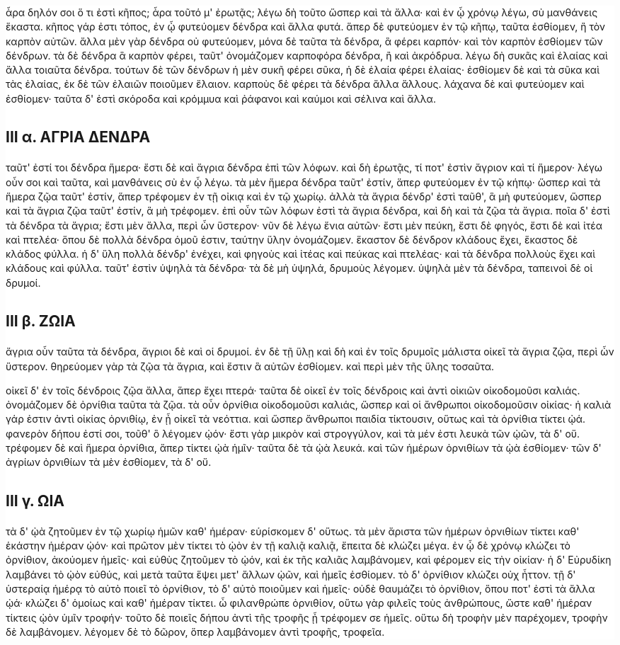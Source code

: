 ἆρα δηλόν σοι ὅ τι ἐστὶ κῆπος; ἆρα τοῦτό μ\' ἐρωτᾷς; λέγω δὴ τοῦτο ὥσπερ
καὶ τὰ ἄλλα· καὶ ἐν ᾧ χρόνῳ λέγω, σὺ μανθάνεις ἕκαστα. κῆπος γάρ ἐστι
τόπος, ἐν ᾧ φυτεύομεν δένδρα καὶ ἄλλα φυτά. ἅπερ δὲ φυτεύομεν ἐν τῷ
κῆπῳ, ταῦτα ἐσθίομεν, ἢ τὸν καρπὸν αὐτῶν. ἄλλα μὲν γὰρ δένδρα οὐ
φυτεύομεν, μόνα δὲ ταῦτα τὰ δένδρα, ἃ φέρει καρπόν· καὶ τὸν καρπὸν
ἐσθίομεν τῶν δένδρων. τὰ δὲ δένδρα ἃ καρπὸν φέρει, ταῦτ' ὀνομάζομεν
καρποφόρα δένδρα, ἢ καὶ ἀκρόδρυα. λέγω δὴ συκᾶς καὶ ἐλαίας καὶ ἄλλα
τοιαῦτα δένδρα. τούτων δὲ τῶν δένδρων ἡ μὲν συκῆ φέρει σῦκα, ἡ δὲ ἐλαία
φέρει ἐλαίας· ἐσθίομεν δὲ καὶ τὰ σῦκα καὶ τὰς ἐλαίας, ἐκ δὲ τῶν ἐλαιῶν
ποιοῦμεν ἔλαιον. καρποὺς δὲ φέρει τὰ δένδρα ἄλλα ἄλλους. λάχανα δὲ καὶ
φυτεύομεν καὶ ἐσθίομεν· ταῦτα δ' ἐστὶ σκόροδα καὶ κρόμμυα καὶ ῤάφανοι
καὶ καύμοι καὶ σέλινα καὶ ἄλλα.

## **ΙΙΙ α. ΑΓΡΙΑ ΔΕΝΔΡΑ**

ταῦτ' ἐστί τοι δένδρα ἥμερα· ἔστι δὲ καὶ ἄγρια δένδρα ἐπὶ τῶν λόφων. καὶ
δὴ ἐρωτᾷς, τί ποτ' ἐστὶν ἄγριον καὶ τί ἥμερον· λέγω οὖν σοι καὶ ταῦτα,
καὶ μανθάνεις σὺ ἐν ᾧ λέγω. τὰ μὲν ἥμερα δένδρα ταῦτ' ἐστίν, ἅπερ
φυτεύομεν ἐν τῷ κήπῳ· ὥσπερ καὶ τὰ ἥμερα ζῷα ταῦτ' ἐστίν, ἅπερ τρέφομεν
ἐν τῇ οἰκιᾳ καὶ ἐν τῷ χωρίῳ. ἀλλὰ τὰ ἄγρια δένδρ' ἐστὶ ταῦθ', ἃ μὴ
φυτεύομεν, ὥσπερ καὶ τὰ ἄγρια ζῷα ταῦτ' ἐστίν, ἃ μὴ τρέφομεν. ἐπὶ οὖν
τῶν λόφων ἐστὶ τὰ ἄγρια δένδρα, καὶ δὴ καὶ τὰ ζῷα τὰ ἄγρια. ποῖα δ' ἐστὶ
τὰ δένδρα τὰ ἄγρια; ἔστι μὲν ἄλλα, περὶ ὧν ὕστερον· νῦν δὲ λέγω ἔνια
αὐτῶν· ἔστι μὲν πεύκη, ἔστι δὲ φηγός, ἔστι δὲ καὶ ἰτέα καὶ πτελέα· ὅπου
δὲ πολλὰ δένδρα ὁμοῦ ἐστιν, ταύτην ὕλην ὀνομάζομεν. ἕκαστον δὲ δένδρον
κλάδους ἔχει, ἕκαστος δὲ κλάδος φύλλα. ἡ δ' ὕλη πολλὰ δένδρ\' ἐνέχει,
καὶ φηγοὺς καὶ ἰτέας καὶ πεύκας καὶ πτελέας· καὶ τὰ δένδρα πολλοὺς ἔχει
καὶ κλάδους καὶ φύλλα. ταῦτ' ἐστὶν ὑψηλὰ τὰ δένδρα· τὰ δὲ μὴ ὑψηλά,
δρυμοὺς λέγομεν. ὑψηλὰ μὲν τὰ δένδρα, ταπεινοὶ δὲ οἱ δρυμοί.

## **ΙΙΙ β. ΖΩΙΑ**

ἄγρια οὖν ταῦτα τὰ δένδρα, ἄγριοι δὲ καὶ οἱ δρυμοί. ἐν δὲ τῇ ὕλῃ καὶ δὴ
καὶ ἐν τοῖς δρυμοῖς μάλιστα οἰκεῖ τὰ ἄγρια ζῷα, περὶ ὧν ὕστερον.
θηρεύομεν γὰρ τὰ ζῷα τὰ ἄγρια, καὶ ἔστιν ἃ αὐτῶν ἐσθίομεν. καὶ περὶ μὲν
τῆς ὕλης τοσαῦτα.

οἰκεῖ δ' ἐν τοῖς δένδροις ζῷα ἄλλα, ἅπερ ἔχει πτερά· ταῦτα δὲ οἰκεῖ ἐν
τοῖς δένδροις καὶ ἀντὶ οἰκιῶν οἰκοδομοῦσι καλιάς. ὀνομάζομεν δὲ ὀρνίθια
ταῦτα τὰ ζῷα. τὰ οὖν ὀρνίθια οἰκοδομοῦσι καλιάς, ὥσπερ καὶ οἱ ἄνθρωποι
οἰκοδομοῦσιν οἰκίας· ἡ καλιὰ γάρ ἐστιν ἀντὶ οἰκίας ὀρνιθίῳ, ἐν ᾗ οἰκεῖ
τὰ νεόττια. καὶ ὥσπερ ἄνθρωποι παιδία τίκτουσιν, οὕτως καὶ τὰ ὀρνίθια
τίκτει ᾠά. φανερὸν δήπου ἐστί σοι, τοῦθ\' ὃ λέγομεν ᾠόν· ἔστι γὰρ μικρὸν
καὶ στρογγύλον, καὶ τὰ μέν ἐστι λευκὰ τῶν ᾠῶν, τὰ δ' οὔ. τρέφομεν δὲ καὶ
ἥμερα ὀρνίθια, ἅπερ τίκτει ᾠὰ ἡμῖν· ταῦτα δὲ τὰ ᾠὰ λευκά. καὶ τῶν ἡμέρων
ὀρνιθίων τὰ ᾠὰ ἐσθίομεν· τῶν δ' ἀγρίων ὀρνιθίων τὰ μὲν ἐσθίομεν, τὰ δ'
οὔ.

## **ΙΙΙ γ. ΩΙΑ**

τὰ δ' ᾠὰ ζητοῦμεν ἐν τῷ χωρίῳ ἡμῶν καθ' ἡμέραν· εὑρίσκομεν δ' οὕτως. τὰ
μὲν ἄριστα τῶν ἡμέρων ὀρνιθίων τίκτει καθ' ἑκάστην ἡμέραν ᾠόν· καὶ
πρῶτον μὲν τίκτει τὸ ᾠὸν ἐν τῇ καλιᾷ καλιᾷ, ἔπειτα δὲ κλώζει μέγα. ἐν ᾧ
δὲ χρόνῳ κλώζει τὸ ὀρνίθιον, ἀκούομεν ἡμεῖς· καὶ εὐθὺς ζητοῦμεν τὸ ᾠόν,
καὶ ἐκ τῆς καλιᾶς λαμβάνομεν, καὶ φέρομεν εἰς τὴν οἰκίαν· ἡ δ' Εὐρυδίκη
λαμβάνει τὸ ᾠὸν εὐθύς, καὶ μετὰ ταῦτα ἕψει μετ\' ἄλλων ᾠῶν, καὶ ἡμεῖς
ἐσθίομεν. τὸ δ' ὀρνίθιον κλώζει οὐχ ἧττον. τῇ δ' ὑστεραίᾳ ἡμέρᾳ τὸ αὐτὸ
ποιεῖ τὸ ὀρνίθιον, τὸ δ' αὐτὸ ποιοῦμεν καὶ ἡμεῖς· οὐδὲ θαυμάζει τὸ
ὀρνίθιον, ὅπου ποτ' ἐστὶ τὰ ἄλλα ᾠά· κλώζει δ' ὁμοίως καὶ καθ' ἡμέραν
τίκτει. ὦ φιλανθρώπε ὀρνιθίον, οὕτω γὰρ φιλεῖς τοὺς ἀνθρώπους, ὥστε καθ'
ἡμέραν τίκτεις ᾠὸν ὑμῖν τροφήν· τοῦτο δὲ ποιεῖς δήπου ἀντὶ τῆς τροφῆς ᾗ
τρέφομεν σε ἡμεῖς. οὕτω δὴ τροφὴν μὲν παρέχομεν, τροφὴν δὲ λαμβάνομεν.
λέγομεν δὲ τὸ δῶρον, ὅπερ λαμβάνομεν ἀντὶ τροφῆς, τροφεῖα.
